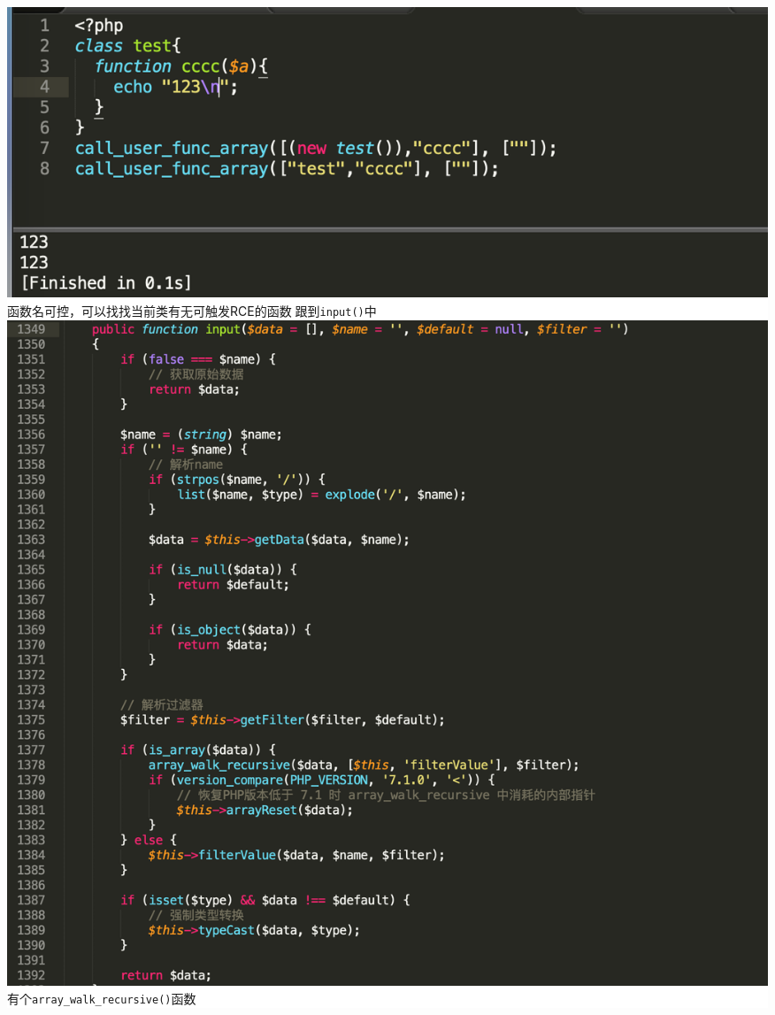 ![](./pics/25.png)
函数名可控，可以找找当前类有无可触发RCE的函数
跟到`input()`中
![](./pics/18.png)
有个`array_walk_recursive()`函数